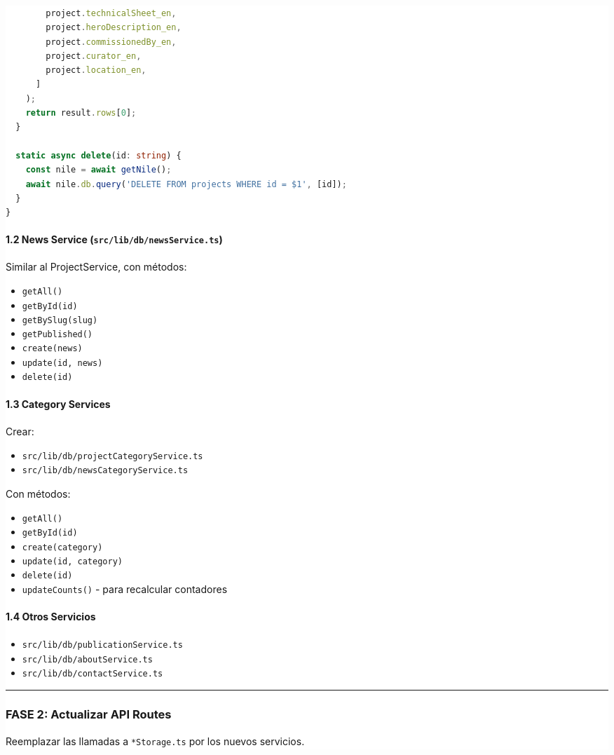 ```typescript
        project.technicalSheet_en,
        project.heroDescription_en,
        project.commissionedBy_en,
        project.curator_en,
        project.location_en,
      ]
    );
    return result.rows[0];
  }

  static async delete(id: string) {
    const nile = await getNile();
    await nile.db.query('DELETE FROM projects WHERE id = $1', [id]);
  }
}
```

#### 1.2 News Service (`src/lib/db/newsService.ts`)

Similar al ProjectService, con métodos:
- `getAll()`
- `getById(id)`
- `getBySlug(slug)`
- `getPublished()`
- `create(news)`
- `update(id, news)`
- `delete(id)`

#### 1.3 Category Services

Crear:
- `src/lib/db/projectCategoryService.ts`
- `src/lib/db/newsCategoryService.ts`

Con métodos:
- `getAll()`
- `getById(id)`
- `create(category)`
- `update(id, category)`
- `delete(id)`
- `updateCounts()` - para recalcular contadores

#### 1.4 Otros Servicios

- `src/lib/db/publicationService.ts`
- `src/lib/db/aboutService.ts`
- `src/lib/db/contactService.ts`

---

### FASE 2: Actualizar API Routes

Reemplazar las llamadas a `*Storage.ts` por los nuevos servicios.
